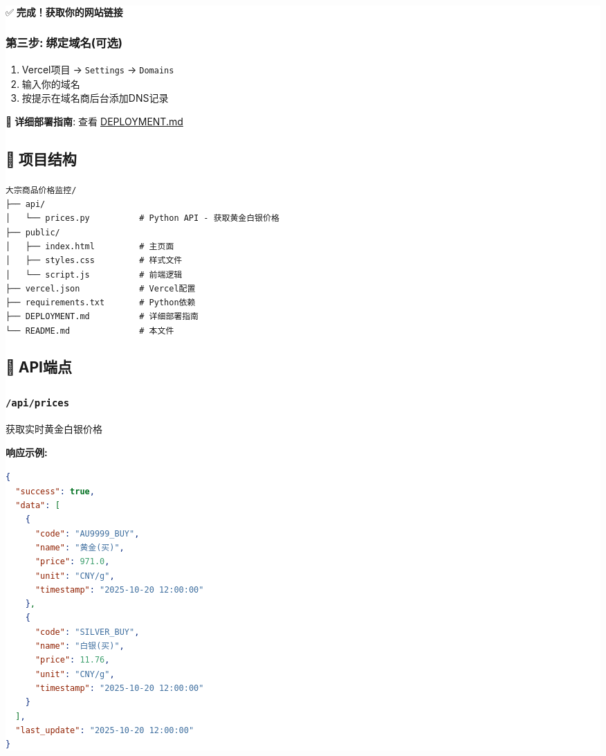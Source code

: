 ✅ **完成！获取你的网站链接**

### 第三步: 绑定域名(可选)

1. Vercel项目 → `Settings` → `Domains`
2. 输入你的域名
3. 按提示在域名商后台添加DNS记录

📖 **详细部署指南**: 查看 [DEPLOYMENT.md](DEPLOYMENT.md)

## 📂 项目结构

```
大宗商品价格监控/
├── api/
│   └── prices.py          # Python API - 获取黄金白银价格
├── public/
│   ├── index.html         # 主页面
│   ├── styles.css         # 样式文件
│   └── script.js          # 前端逻辑
├── vercel.json            # Vercel配置
├── requirements.txt       # Python依赖
├── DEPLOYMENT.md          # 详细部署指南
└── README.md              # 本文件
```

## 🔌 API端点

### `/api/prices`

获取实时黄金白银价格

**响应示例:**
```json
{
  "success": true,
  "data": [
    {
      "code": "AU9999_BUY",
      "name": "黄金(买)",
      "price": 971.0,
      "unit": "CNY/g",
      "timestamp": "2025-10-20 12:00:00"
    },
    {
      "code": "SILVER_BUY",
      "name": "白银(买)",
      "price": 11.76,
      "unit": "CNY/g",
      "timestamp": "2025-10-20 12:00:00"
    }
  ],
  "last_update": "2025-10-20 12:00:00"
}
```
